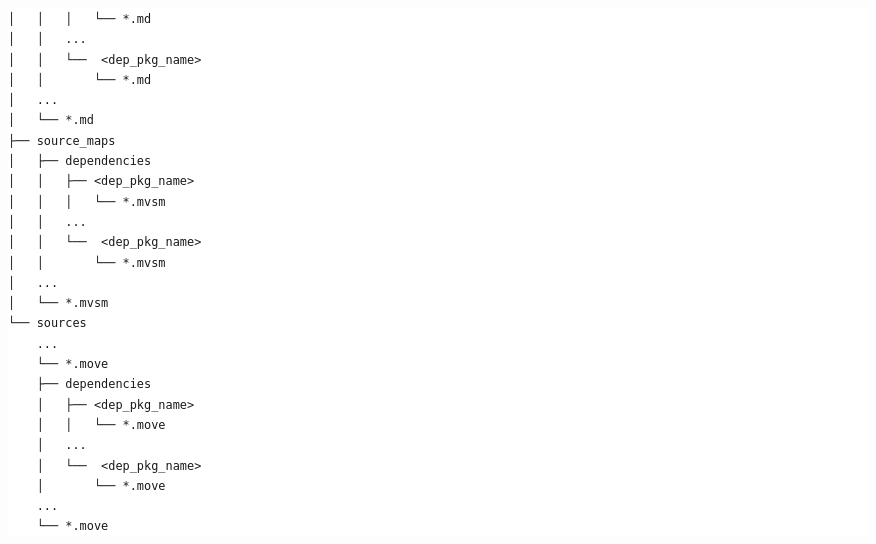 ```plaintext
│   │   │   └── *.md
│   │   ...
│   │   └──  <dep_pkg_name>
│   │       └── *.md
│   ...
│   └── *.md
├── source_maps
│   ├── dependencies
│   │   ├── <dep_pkg_name>
│   │   │   └── *.mvsm
│   │   ...
│   │   └──  <dep_pkg_name>
│   │       └── *.mvsm
│   ...
│   └── *.mvsm
└── sources
    ...
    └── *.move
    ├── dependencies
    │   ├── <dep_pkg_name>
    │   │   └── *.move
    │   ...
    │   └──  <dep_pkg_name>
    │       └── *.move
    ...
    └── *.move
```
